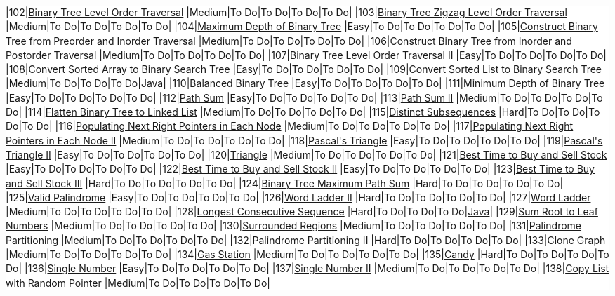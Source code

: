 |102|[Binary Tree Level Order Traversal](https://leetcode.com/problems/binary-tree-level-order-traversal/description/) |Medium|To Do|To Do|To Do|To Do|
|103|[Binary Tree Zigzag Level Order Traversal](https://leetcode.com/problems/binary-tree-zigzag-level-order-traversal/description/) |Medium|To Do|To Do|To Do|To Do|
|104|[Maximum Depth of Binary Tree](https://leetcode.com/problems/maximum-depth-of-binary-tree/description/) |Easy|To Do|To Do|To Do|To Do|
|105|[Construct Binary Tree from Preorder and Inorder Traversal](https://leetcode.com/problems/construct-binary-tree-from-preorder-and-inorder-traversal/description/) |Medium|To Do|To Do|To Do|To Do|
|106|[Construct Binary Tree from Inorder and Postorder Traversal](https://leetcode.com/problems/construct-binary-tree-from-inorder-and-postorder-traversal/description/) |Medium|To Do|To Do|To Do|To Do|
|107|[Binary Tree Level Order Traversal II](https://leetcode.com/problems/binary-tree-level-order-traversal-ii/description/) |Easy|To Do|To Do|To Do|To Do|
|108|[Convert Sorted Array to Binary Search Tree](https://leetcode.com/problems/convert-sorted-array-to-binary-search-tree/description/) |Easy|To Do|To Do|To Do|To Do|
|109|[Convert Sorted List to Binary Search Tree](https://leetcode.com/problems/convert-sorted-list-to-binary-search-tree/description/) |Medium|To Do|To Do|To Do|[Java](https://github.com/DennisLee/my_leetcode_solutions/blob/master/leetcode-algorithms/109.%20Convert%20Sorted%20List%20to%20Binary%20Search%20Tree/Solution.java)|
|110|[Balanced Binary Tree](https://leetcode.com/problems/balanced-binary-tree/description/) |Easy|To Do|To Do|To Do|To Do|
|111|[Minimum Depth of Binary Tree](https://leetcode.com/problems/minimum-depth-of-binary-tree/description/) |Easy|To Do|To Do|To Do|To Do|
|112|[Path Sum](https://leetcode.com/problems/path-sum/description/) |Easy|To Do|To Do|To Do|To Do|
|113|[Path Sum II](https://leetcode.com/problems/path-sum-ii/description/) |Medium|To Do|To Do|To Do|To Do|
|114|[Flatten Binary Tree to Linked List](https://leetcode.com/problems/flatten-binary-tree-to-linked-list/description/) |Medium|To Do|To Do|To Do|To Do|
|115|[Distinct Subsequences](https://leetcode.com/problems/distinct-subsequences/description/) |Hard|To Do|To Do|To Do|To Do|
|116|[Populating Next Right Pointers in Each Node](https://leetcode.com/problems/populating-next-right-pointers-in-each-node/description/) |Medium|To Do|To Do|To Do|To Do|
|117|[Populating Next Right Pointers in Each Node II](https://leetcode.com/problems/populating-next-right-pointers-in-each-node-ii/description/) |Medium|To Do|To Do|To Do|To Do|
|118|[Pascal's Triangle](https://leetcode.com/problems/pascals-triangle/description/) |Easy|To Do|To Do|To Do|To Do|
|119|[Pascal's Triangle II](https://leetcode.com/problems/pascals-triangle-ii/description/) |Easy|To Do|To Do|To Do|To Do|
|120|[Triangle](https://leetcode.com/problems/triangle/description/) |Medium|To Do|To Do|To Do|To Do|
|121|[Best Time to Buy and Sell Stock](https://leetcode.com/problems/best-time-to-buy-and-sell-stock/description/) |Easy|To Do|To Do|To Do|To Do|
|122|[Best Time to Buy and Sell Stock II](https://leetcode.com/problems/best-time-to-buy-and-sell-stock-ii/description/) |Easy|To Do|To Do|To Do|To Do|
|123|[Best Time to Buy and Sell Stock III](https://leetcode.com/problems/best-time-to-buy-and-sell-stock-iii/description/) |Hard|To Do|To Do|To Do|To Do|
|124|[Binary Tree Maximum Path Sum](https://leetcode.com/problems/binary-tree-maximum-path-sum/description/) |Hard|To Do|To Do|To Do|To Do|
|125|[Valid Palindrome](https://leetcode.com/problems/valid-palindrome/description/) |Easy|To Do|To Do|To Do|To Do|
|126|[Word Ladder II](https://leetcode.com/problems/word-ladder-ii/description/) |Hard|To Do|To Do|To Do|To Do|
|127|[Word Ladder](https://leetcode.com/problems/word-ladder/description/) |Medium|To Do|To Do|To Do|To Do|
|128|[Longest Consecutive Sequence](https://leetcode.com/problems/longest-consecutive-sequence/description/) |Hard|To Do|To Do|To Do|[Java](https://github.com/DennisLee/my_leetcode_solutions/blob/master/leetcode-algorithms/128.%20Longest%20Consecutive%20Sequence/Solution.java)|
|129|[Sum Root to Leaf Numbers](https://leetcode.com/problems/sum-root-to-leaf-numbers/description/) |Medium|To Do|To Do|To Do|To Do|
|130|[Surrounded Regions](https://leetcode.com/problems/surrounded-regions/description/) |Medium|To Do|To Do|To Do|To Do|
|131|[Palindrome Partitioning](https://leetcode.com/problems/palindrome-partitioning/description/) |Medium|To Do|To Do|To Do|To Do|
|132|[Palindrome Partitioning II](https://leetcode.com/problems/palindrome-partitioning-ii/description/) |Hard|To Do|To Do|To Do|To Do|
|133|[Clone Graph](https://leetcode.com/problems/clone-graph/description/) |Medium|To Do|To Do|To Do|To Do|
|134|[Gas Station](https://leetcode.com/problems/gas-station/description/) |Medium|To Do|To Do|To Do|To Do|
|135|[Candy](https://leetcode.com/problems/candy/description/) |Hard|To Do|To Do|To Do|To Do|
|136|[Single Number](https://leetcode.com/problems/single-number/description/) |Easy|To Do|To Do|To Do|To Do|
|137|[Single Number II](https://leetcode.com/problems/single-number-ii/description/) |Medium|To Do|To Do|To Do|To Do|
|138|[Copy List with Random Pointer](https://leetcode.com/problems/copy-list-with-random-pointer/description/) |Medium|To Do|To Do|To Do|To Do|